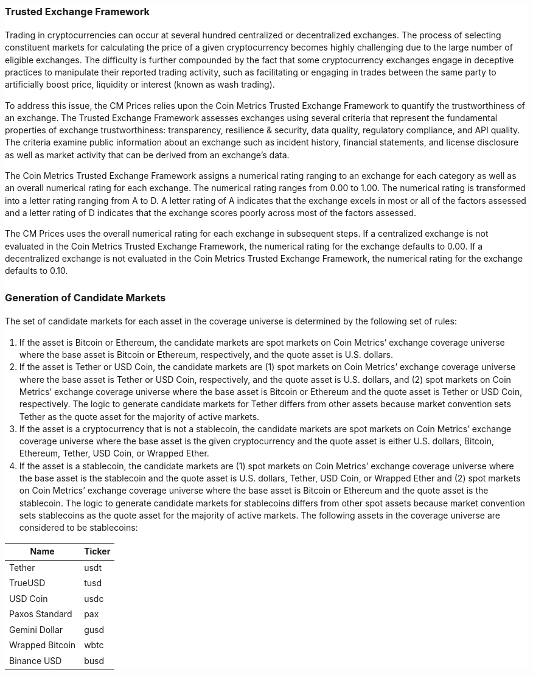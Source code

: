 ### Trusted Exchange Framework

Trading in cryptocurrencies can occur at several hundred centralized or decentralized exchanges. The process of selecting constituent markets for calculating the price of a given cryptocurrency becomes highly challenging due to the large number of eligible exchanges. The difficulty is further compounded by the fact that some cryptocurrency exchanges engage in deceptive practices to manipulate their reported trading activity, such as facilitating or engaging in trades between the same party to artificially boost price, liquidity or interest (known as wash trading).

To address this issue, the CM Prices relies upon the Coin Metrics Trusted Exchange Framework to quantify the trustworthiness of an exchange. The Trusted Exchange Framework assesses exchanges using several criteria that represent the fundamental properties of exchange trustworthiness: transparency, resilience & security, data quality, regulatory compliance, and API quality. The criteria examine public information about an exchange such as incident history, financial statements, and license disclosure as well as market activity that can be derived from an exchange’s data.

The Coin Metrics Trusted Exchange Framework assigns a numerical rating ranging to an exchange for each category as well as an overall numerical rating for each exchange. The numerical rating ranges from 0.00 to 1.00. The numerical rating is transformed into a letter rating ranging from A to D. A letter rating of A indicates that the exchange excels in most or all of the factors assessed and a letter rating of D indicates that the exchange scores poorly across most of the factors assessed.

The CM Prices uses the overall numerical rating for each exchange in subsequent steps. If a centralized exchange is not evaluated in the Coin Metrics Trusted Exchange Framework, the numerical rating for the exchange defaults to 0.00. If a decentralized exchange is not evaluated in the Coin Metrics Trusted Exchange Framework, the numerical rating for the exchange defaults to 0.10.

### Generation of Candidate Markets

The set of candidate markets for each asset in the coverage universe is determined by the following set of rules:

1. If the asset is Bitcoin or Ethereum, the candidate markets are spot markets on Coin Metrics’ exchange coverage universe where the base asset is Bitcoin or Ethereum, respectively, and the quote asset is U.S. dollars.
2. If the asset is Tether or USD Coin, the candidate markets are (1) spot markets on Coin Metrics’ exchange coverage universe where the base asset is Tether or USD Coin, respectively, and the quote asset is U.S. dollars, and (2) spot markets on Coin Metrics’ exchange coverage universe where the base asset is Bitcoin or Ethereum and the quote asset is Tether or USD Coin, respectively. The logic to generate candidate markets for Tether differs from other assets because market convention sets Tether as the quote asset for the majority of active markets.
3. If the asset is a cryptocurrency that is not a stablecoin, the candidate markets are spot markets on Coin Metrics’ exchange coverage universe where the base asset is the given cryptocurrency and the quote asset is either U.S. dollars, Bitcoin, Ethereum, Tether, USD Coin, or Wrapped Ether.
4. If the asset is a stablecoin, the candidate markets are (1) spot markets on Coin Metrics’ exchange coverage universe where the base asset is the stablecoin and the quote asset is U.S. dollars, Tether, USD Coin, or Wrapped Ether and (2) spot markets on Coin Metrics’ exchange coverage universe where the base asset is Bitcoin or Ethereum and the quote asset is the stablecoin. The logic to generate candidate markets for stablecoins differs from other spot assets because market convention sets stablecoins as the quote asset for the majority of active markets. The following assets in the coverage universe are considered to be stablecoins:

| Name                    | Ticker |
| ----------------------- | ------ |
| Tether                  | usdt   |
| TrueUSD                 | tusd   |
| USD Coin                | usdc   |
| Paxos Standard          | pax    |
| Gemini Dollar           | gusd   |
| Wrapped Bitcoin         | wbtc   |
| Binance USD             | busd   |
